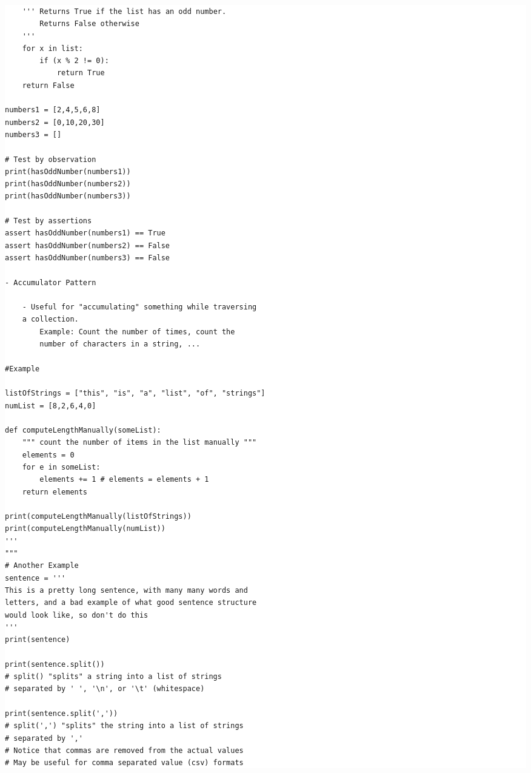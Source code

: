 ```
    ''' Returns True if the list has an odd number.
        Returns False otherwise
    '''
    for x in list:
        if (x % 2 != 0):
            return True
    return False

numbers1 = [2,4,5,6,8]
numbers2 = [0,10,20,30]
numbers3 = []

# Test by observation
print(hasOddNumber(numbers1))
print(hasOddNumber(numbers2))
print(hasOddNumber(numbers3))

# Test by assertions
assert hasOddNumber(numbers1) == True
assert hasOddNumber(numbers2) == False
assert hasOddNumber(numbers3) == False

- Accumulator Pattern

    - Useful for "accumulating" something while traversing
    a collection.
        Example: Count the number of times, count the
        number of characters in a string, ...

#Example

listOfStrings = ["this", "is", "a", "list", "of", "strings"]
numList = [8,2,6,4,0]

def computeLengthManually(someList):
    """ count the number of items in the list manually """
    elements = 0
    for e in someList:
        elements += 1 # elements = elements + 1
    return elements

print(computeLengthManually(listOfStrings))
print(computeLengthManually(numList))
'''
"""
# Another Example
sentence = '''
This is a pretty long sentence, with many many words and
letters, and a bad example of what good sentence structure
would look like, so don't do this
'''
print(sentence)

print(sentence.split())
# split() "splits" a string into a list of strings
# separated by ' ', '\n', or '\t' (whitespace)

print(sentence.split(','))
# split(',') "splits" the string into a list of strings
# separated by ','
# Notice that commas are removed from the actual values
# May be useful for comma separated value (csv) formats

```